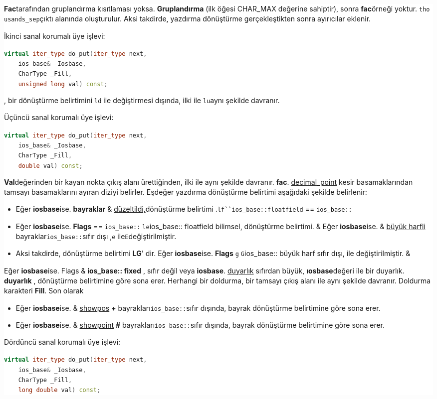 **Fac**tarafından gruplandırma kısıtlaması yoksa. **Gruplandırma** (ilk öğesi CHAR_MAX değerine sahiptir), sonra **fac**örneği yoktur. `thousands_sep`çıktı alanında oluşturulur. Aksi takdirde, yazdırma dönüştürme gerçekleştikten sonra ayırıcılar eklenir.

İkinci sanal korumalı üye işlevi:

```cpp
virtual iter_type do_put(iter_type next,
    ios_base& _Iosbase,
    CharType _Fill,
    unsigned long val) const;
```

, bir dönüştürme belirtimini `ld` ile değiştirmesi dışında, ilki ile `lu`aynı şekilde davranır.

Üçüncü sanal korumalı üye işlevi:

```cpp
virtual iter_type do_put(iter_type next,
    ios_base& _Iosbase,
    CharType _Fill,
    double val) const;
```

**Val**değerinden bir kayan nokta çıkış alanı ürettiğinden, ilki ile aynı şekilde davranır. **fac**. [decimal_point](../standard-library/numpunct-class.md#decimal_point) kesir basamaklarından tamsayı basamaklarını ayıran diziyi belirler. Eşdeğer yazdırma dönüştürme belirtimi aşağıdaki şekilde belirlenir:

- Eğer **iosbase**ise. **bayraklar** & [düzeltildi,](../standard-library/ios-functions.md#fixed)dönüştürme belirtimi .`lf``ios_base::floatfield` == `ios_base::`

- Eğer **iosbase**ise. **Flags** == `ios_base::`[](../standard-library/ios-functions.md#scientific) `le`ios_base:: floatfield bilimsel, dönüştürme belirtimi. &  Eğer **iosbase**ise.  & [büyük harfli](../standard-library/ios-functions.md#uppercase) bayraklar`ios_base::`sıfır dışı ,`e` ile`E`değiştirilmiştir.

- Aksi takdirde, dönüştürme belirtimi **LG**' dir. Eğer **iosbase**ise. **Flags** `g` `G`ios_base:: büyük harf sıfır dışı, ile değiştirilmiştir. & 

Eğer **iosbase**ise. Flags & **ios_base:: fixed** , sıfır değil veya **iosbase**. [duyarlık](../standard-library/ios-base-class.md#precision) sıfırdan büyük, **ıosbase**değeri ile bir duyarlık. **duyarlık** , dönüştürme belirtimine göre sona erer. Herhangi bir doldurma, bir tamsayı çıkış alanı ile aynı şekilde davranır. Doldurma karakteri **Fill**. Son olarak

- Eğer **iosbase**ise.  & [showpos](../standard-library/ios-functions.md#showpos) **+** bayrakları`ios_base::`sıfır dışında, bayrak dönüştürme belirtimine göre sona erer.

- Eğer **iosbase**ise.  & [showpoint](../standard-library/ios-functions.md#showpoint) **#** bayrakları`ios_base::`sıfır dışında, bayrak dönüştürme belirtimine göre sona erer.

Dördüncü sanal korumalı üye işlevi:

```cpp
virtual iter_type do_put(iter_type next,
    ios_base& _Iosbase,
    CharType _Fill,
    long double val) const;
```
